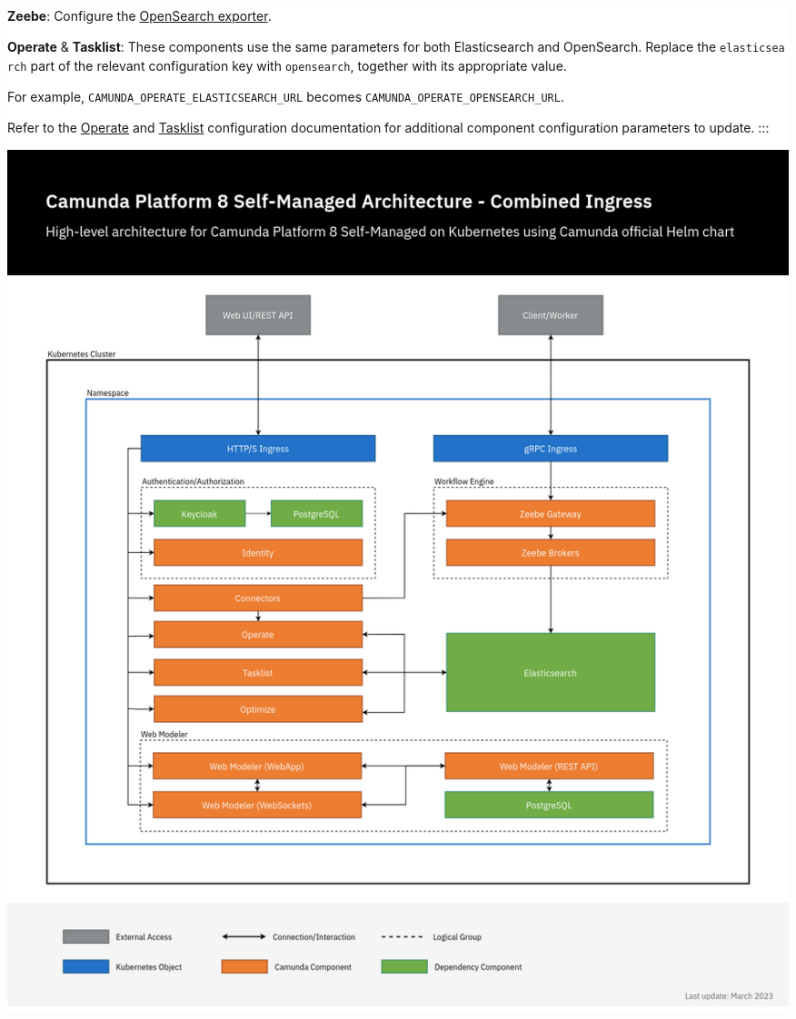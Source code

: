 **Zeebe**: Configure the [OpenSearch exporter](../../../zeebe-deployment/exporters/opensearch-exporter).

**Operate** & **Tasklist**: These components use the same parameters for both Elasticsearch and OpenSearch. Replace the `elasticsearch` part of the relevant configuration key with `opensearch`, together with its appropriate value.

For example, `CAMUNDA_OPERATE_ELASTICSEARCH_URL` becomes `CAMUNDA_OPERATE_OPENSEARCH_URL`.

Refer to the [Operate](../../../operate-deployment/operate-configuration/#settings-for-opensearch) and [Tasklist](../../../tasklist-deployment/tasklist-configuration/#elasticsearch-or-opensearch) configuration documentation for additional component configuration parameters to update.
:::

![Camunda 8 Self-Managed Architecture Diagram](../../platform-architecture/assets/camunda-platform-8-self-managed-architecture-diagram-combined-ingress.png)
